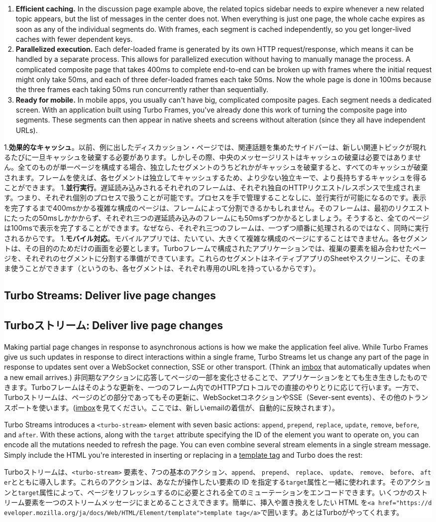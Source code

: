 1. **Efficient caching.** In the discussion page example above, the related topics sidebar needs to expire whenever a new related topic appears, but the list of messages in the center does not. When everything is just one page, the whole cache expires as soon as any of the individual segments do. With frames, each segment is cached independently, so you get longer-lived caches with fewer dependent keys.
1. **Parallelized execution.** Each defer-loaded frame is generated by its own HTTP request/response, which means it can be handled by a separate process. This allows for parallelized execution without having to manually manage the process. A complicated composite page that takes 400ms to complete end-to-end can be broken up with frames where the initial request might only take 50ms, and each of three defer-loaded frames each take 50ms. Now the whole page is done in 100ms because the three frames each taking 50ms run concurrently rather than sequentially.
1. **Ready for mobile.** In mobile apps, you usually can't have big, complicated composite pages. Each segment needs a dedicated screen. With an application built using Turbo Frames, you've already done this work of turning the composite page into segments. These segments can then appear in native sheets and screens without alteration (since they all have independent URLs).

1.**効果的なキャッシュ**。以前、例に出したディスカッション・ページでは、関連話題を集めたサイドバーは、新しい関連トピックが現れるたびに一旦キャッシュを破棄する必要があります。しかしその際、中央のメッセージリストはキャッシュの破棄は必要ではありません。全てのものが単一ページを構成する場合、独立したセグメントのうちどれかがキャッシュを破棄すると、すべてのキャッシュが破棄されます。フレームを使えば、各セグメントは独立してキャッシュするため、より少ない独立キーで、より長持ちするキャッシュを得ることができます。
1.**並行実行**。遅延読み込みされるそれぞれのフレームは、それぞれ独自のHTTPリクエスト/レスポンスで生成されます。つまり、それぞれ個別のプロセスで扱うことが可能です。プロセスを手で管理することなしに、並行実行が可能になるのです。表示を完了するまで400msかかる複雑な構成のページは、フレームによって分割できるかもしれません。そのフレームは、最初のリクエストにたったの50msしかかからず、それぞれ三つの遅延読み込みのフレームにも50msずつかかるとしましょう。そうすると、全てのページは100msで表示を完了することができます。なぜなら、それぞれ三つのフレームは、一つずつ順番に処理されるのではなく、同時に実行されるからです。
1.**モバイル対応**。モバイルアプリでは、たいてい、大きくて複雑な構成のページにすることはできません。各セグメントは、その目的のためだけの画面を必要とします。Turboフレームで構成されたアプリケーションでは、複巣の要素を組み合わせたページを、それぞれのセグメントに分割する準備ができています。これらのセグメントはネイティブアプリのSheetやスクリーンに、そのまま使うことができます（というのも、各セグメントは、それぞれ専用のURLを持っているからです）。


## Turbo Streams: Deliver live page changes
## Turboストリーム: Deliver live page changes

Making partial page changes in response to asynchronous actions is how we make the application feel alive. While Turbo Frames give us such updates in response to direct interactions within a single frame, Turbo Streams let us change any part of the page in response to updates sent over a WebSocket connection, SSE or other transport. (Think an <a href="http://itsnotatypo.com">imbox</a> that automatically updates when a new email arrives.)
非同期なアクションに応答してページの一部を変化させることで、アプリケーションをとても生き生きしたものできます。Turboフレームはそのような更新を、一つのフレーム内でのHTTPプロトコルでの直接のやりとりに応じて行います。一方で、Turboストリームは、ページのどの部分であってもその更新に、WebSocketコネクションやSSE（Sever-sent events）、その他のトランスポートを使います。(<a href="http://itsnotatypo.com">imbox</a>を見てください。ここでは、新しいemailの着信が、自動的に反映されます）。

Turbo Streams introduces a `<turbo-stream>` element with seven basic actions: `append`, `prepend`, `replace`, `update`, `remove`, `before`, and `after`. With these actions, along with the `target` attribute specifying the ID of the element you want to operate on, you can encode all the mutations needed to refresh the page. You can even combine several stream elements in a single stream message. Simply include the HTML you're interested in inserting or replacing in a <a href="https://developer.mozilla.org/en-US/docs/Web/HTML/Element/template">template tag</a> and Turbo does the rest:

Turboストリームは、`<turbo-stream>` 要素を、7つの基本のアクション、`append`、 `prepend`、 `replace`、 `update`、 `remove`、 `before`、 `after`とともに導入します。これらのアクションは、あなたが操作したい要素の ID を指定する`target`属性と一緒に使われます。そのアクションと`target`属性によって、ページをリフレッシュするのに必要とされる全てのミューテーションをエンコードできます。いくつかのストリーム要素を一つのストリームメッセージにまとめることさえできます。簡単に、挿入や置き換えをしたい HTML を`<a href="https://developer.mozilla.org/ja/docs/Web/HTML/Element/template">template tag</a>`で囲います。あとはTurboがやってくれます。
